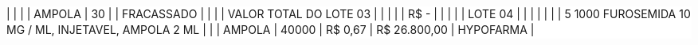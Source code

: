 |                                                                                                                                      |                                                                                                                                                                |                                                                                                                                                                | AMPOLA                                                                                                                                                         | 30                                                                                                                                                             |                                                                                                                                                                | FRACASSADO                                                                                                                                                     |                                                                                                                                                                |
|                                                                                                                                      | VALOR TOTAL DO LOTE 03                                                                                                                                         |                                                                                                                                                                |                                                                                                                                                                |                                                                                                                                                                |                                                                                                                                                                | R$ -                                                                                                                                                           |                                                                                                                                                                |
|                                                                                                                                      |                                                                                                                                                                | LOTE 04                                                                                                                                                        |                                                                                                                                                                |                                                                                                                                                                |                                                                                                                                                                |                                                                                                                                                                |                                                                                                                                                                |
| 5 1000 FUROSEMIDA 10 MG / ML, INJETAVEL, AMPOLA 2 ML                                                                                 |                                                                                                                                                                |                                                                                                                                                                | AMPOLA                                                                                                                                                         | 40000                                                                                                                                                          | R$ 0,67                                                                                                                                                        | R$ 26.800,00                                                                                                                                                   | HYPOFARMA                                                                                                                                                      |